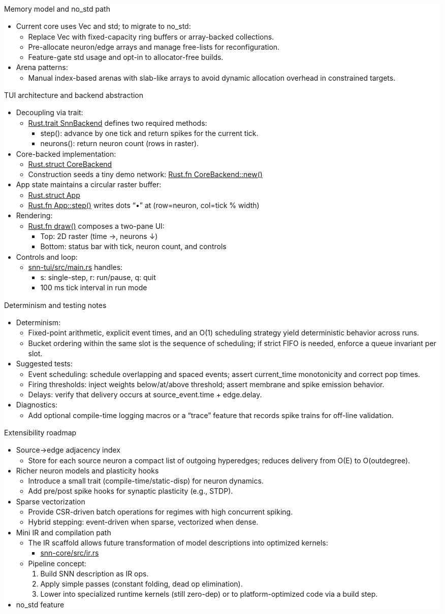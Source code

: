 Memory model and no_std path
- Current core uses Vec and std; to migrate to no_std:
  - Replace Vec with fixed-capacity ring buffers or array-backed collections.
  - Pre-allocate neuron/edge arrays and manage free-lists for reconfiguration.
  - Feature-gate std usage and opt-in to allocator-free builds.
- Arena patterns:
  - Manual index-based arenas with slab-like arrays to avoid dynamic allocation overhead in constrained targets.

TUI architecture and backend abstraction
- Decoupling via trait:
  - [Rust.trait SnnBackend](../snn-tui/src/backend.rs:6) defines two required methods:
    - step(): advance by one tick and return spikes for the current tick.
    - neurons(): return neuron count (rows in raster).
- Core-backed implementation:
  - [Rust.struct CoreBackend](../snn-tui/src/backend.rs:14)
  - Construction seeds a tiny demo network: [Rust.fn CoreBackend::new()](../snn-tui/src/backend.rs:19)
- App state maintains a circular raster buffer:
  - [Rust.struct App](../snn-tui/src/app.rs:6)
  - [Rust.fn App::step()](../snn-tui/src/app.rs:31) writes dots “•” at (row=neuron, col=tick % width)
- Rendering:
  - [Rust.fn draw()](../snn-tui/src/ui.rs:20) composes a two-pane UI:
    - Top: 2D raster (time →, neurons ↓)
    - Bottom: status bar with tick, neuron count, and controls
- Controls and loop:
  - [snn-tui/src/main.rs](../snn-tui/src/main.rs) handles:
    - s: single-step, r: run/pause, q: quit
    - 100 ms tick interval in run mode

Determinism and testing notes
- Determinism:
  - Fixed-point arithmetic, explicit event times, and an O(1) scheduling strategy yield deterministic behavior across runs.
  - Bucket ordering within the same slot is the sequence of scheduling; if strict FIFO is needed, enforce a queue invariant per slot.
- Suggested tests:
  - Event scheduling: schedule overlapping and spaced events; assert current_time monotonicity and correct pop times.
  - Firing thresholds: inject weights below/at/above threshold; assert membrane and spike emission behavior.
  - Delays: verify that delivery occurs at source_event.time + edge.delay.
- Diagnostics:
  - Add optional compile-time logging macros or a “trace” feature that records spike trains for off-line validation.

Extensibility roadmap
- Source→edge adjacency index
  - Store for each source neuron a compact list of outgoing hyperedges; reduces delivery from O(E) to O(outdegree).
- Richer neuron models and plasticity hooks
  - Introduce a small trait (compile-time/static-disp) for neuron dynamics.
  - Add pre/post spike hooks for synaptic plasticity (e.g., STDP).
- Sparse vectorization
  - Provide CSR-driven batch operations for regimes with high concurrent spiking.
  - Hybrid stepping: event-driven when sparse, vectorized when dense.
- Mini IR and compilation path
  - The IR scaffold allows future transformation of model descriptions into optimized kernels:
    - [snn-core/src/ir.rs](../snn-core/src/ir.rs)
  - Pipeline concept:
    1) Build SNN description as IR ops.
    2) Apply simple passes (constant folding, dead op elimination).
    3) Lower into specialized runtime kernels (still zero-dep) or to platform-optimized code via a build step.
- no_std feature